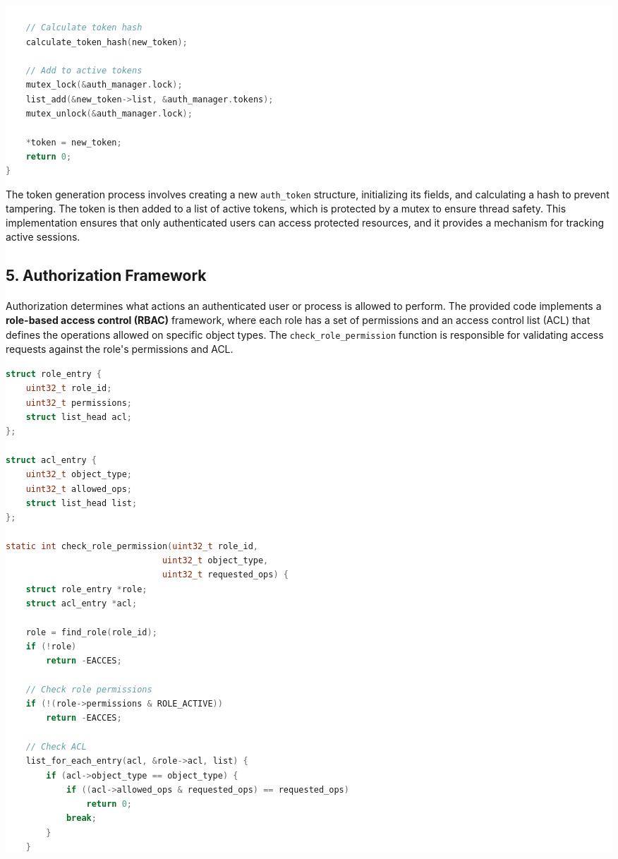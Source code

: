 ```c

    // Calculate token hash
    calculate_token_hash(new_token);

    // Add to active tokens
    mutex_lock(&auth_manager.lock);
    list_add(&new_token->list, &auth_manager.tokens);
    mutex_unlock(&auth_manager.lock);

    *token = new_token;
    return 0;
}
```

The token generation process involves creating a new `auth_token` structure, initializing its fields, and calculating a hash to prevent tampering. The token is then added to a list of active tokens, which is protected by a mutex to ensure thread safety. This implementation ensures that only authenticated users can access protected resources, and it provides a mechanism for tracking active sessions.

## 5. Authorization Framework
Authorization determines what actions an authenticated user or process is allowed to perform. The provided code implements a **role-based access control (RBAC)** framework, where each role has a set of permissions and an access control list (ACL) that defines the operations allowed on specific object types. The `check_role_permission` function is responsible for validating access requests against the role's permissions and ACL.

```c
struct role_entry {
    uint32_t role_id;
    uint32_t permissions;
    struct list_head acl;
};

struct acl_entry {
    uint32_t object_type;
    uint32_t allowed_ops;
    struct list_head list;
};

static int check_role_permission(uint32_t role_id,
                               uint32_t object_type,
                               uint32_t requested_ops) {
    struct role_entry *role;
    struct acl_entry *acl;

    role = find_role(role_id);
    if (!role)
        return -EACCES;

    // Check role permissions
    if (!(role->permissions & ROLE_ACTIVE))
        return -EACCES;

    // Check ACL
    list_for_each_entry(acl, &role->acl, list) {
        if (acl->object_type == object_type) {
            if ((acl->allowed_ops & requested_ops) == requested_ops)
                return 0;
            break;
        }
    }

```